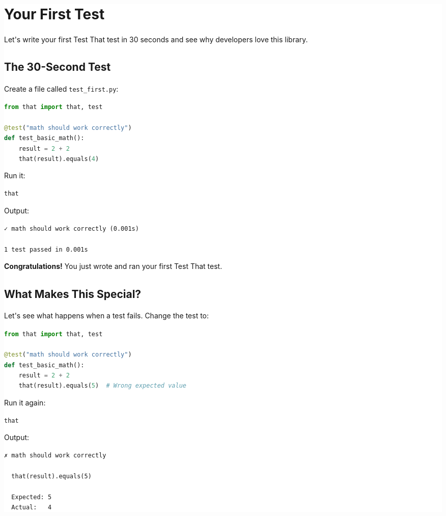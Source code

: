 # Your First Test

Let's write your first Test That test in 30 seconds and see why developers love this library.

## The 30-Second Test

Create a file called `test_first.py`:

```python title="test_first.py"
from that import that, test

@test("math should work correctly")
def test_basic_math():
    result = 2 + 2
    that(result).equals(4)
```

Run it:

```bash
that
```

Output:
```
✓ math should work correctly (0.001s)

1 test passed in 0.001s
```

**Congratulations!** You just wrote and ran your first Test That test.

## What Makes This Special?

Let's see what happens when a test fails. Change the test to:

```python title="test_first.py"
from that import that, test

@test("math should work correctly")
def test_basic_math():
    result = 2 + 2
    that(result).equals(5)  # Wrong expected value
```

Run it again:

```bash
that
```

Output:
```
✗ math should work correctly

  that(result).equals(5)
  
  Expected: 5
  Actual:   4
```
